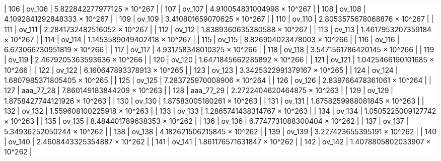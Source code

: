| 106 | ov_106 | 5.822842277977125 × 10^267 |
| 107 | ov_107 | 4.910054831004998 × 10^267 |
| 108 | ov_108 | 4.1092841292848333 × 10^267 |
| 109 | ov_109 | 3.410801659070625 × 10^267 |
| 110 | ov_110 | 2.8053575678068876 × 10^267 |
| 111 | ov_111 | 2.2841732482516052 × 10^267 |
| 112 | ov_112 | 1.8389360635380588 × 10^267 |
| 113 | ov_113 | 1.4617953207359184 × 10^267 |
| 114 | ov_114 | 1.1453589049402418 × 10^267 |
| 115 | ov_115 | 8.826904023478003 × 10^266 |
| 116 | ov_116 | 6.673066730951819 × 10^266 |
| 117 | ov_117 | 4.931758348010325 × 10^266 |
| 118 | ov_118 | 3.5471561786420145 × 10^266 |
| 119 | ov_119 | 2.4679205363593636 × 10^266 |
| 120 | ov_120 | 1.6471845662285892 × 10^266 |
| 121 | ov_121 | 1.0425466190101685 × 10^266 |
| 122 | ov_122 | 6.160647893378913 × 10^265 |
| 123 | ov_123 | 3.3425322991379167 × 10^265 |
| 124 | ov_124 | 1.6807985371805405 × 10^265 |
| 125 | ov_125 | 7.283725970008906 × 10^264 |
| 126 | ov_126 | 2.839766478361061 × 10^264 |
| 127 | aaa_77_28 | 7.860149183844209 × 10^263 |
| 128 | aaa_77_29 | 2.2722404620464875 × 10^263 |
| 129 | ov_129 | 1.8758427744121926 × 10^263 |
| 130 | ov_130 | 1.87583005180261 × 10^263 |
| 131 | ov_131 | 1.8758259988081845 × 10^263 |
| 132 | ov_132 | 1.559608100225918 × 10^263 |
| 133 | ov_133 | 1.2865741438314767 × 10^263 |
| 134 | ov_134 | 1.0505225009127742 × 10^263 |
| 135 | ov_135 | 8.484401789638353 × 10^262 |
| 136 | ov_136 | 6.7747731088300404 × 10^262 |
| 137 | ov_137 | 5.34936252050244 × 10^262 |
| 138 | ov_138 | 4.182621506215845 × 10^262 |
| 139 | ov_139 | 3.227423655395191 × 10^262 |
| 140 | ov_140 | 2.4608443325354887 × 10^262 |
| 141 | ov_141 | 1.861176571631847 × 10^262 |
| 142 | ov_142 | 1.4078805802033907 × 10^262 |